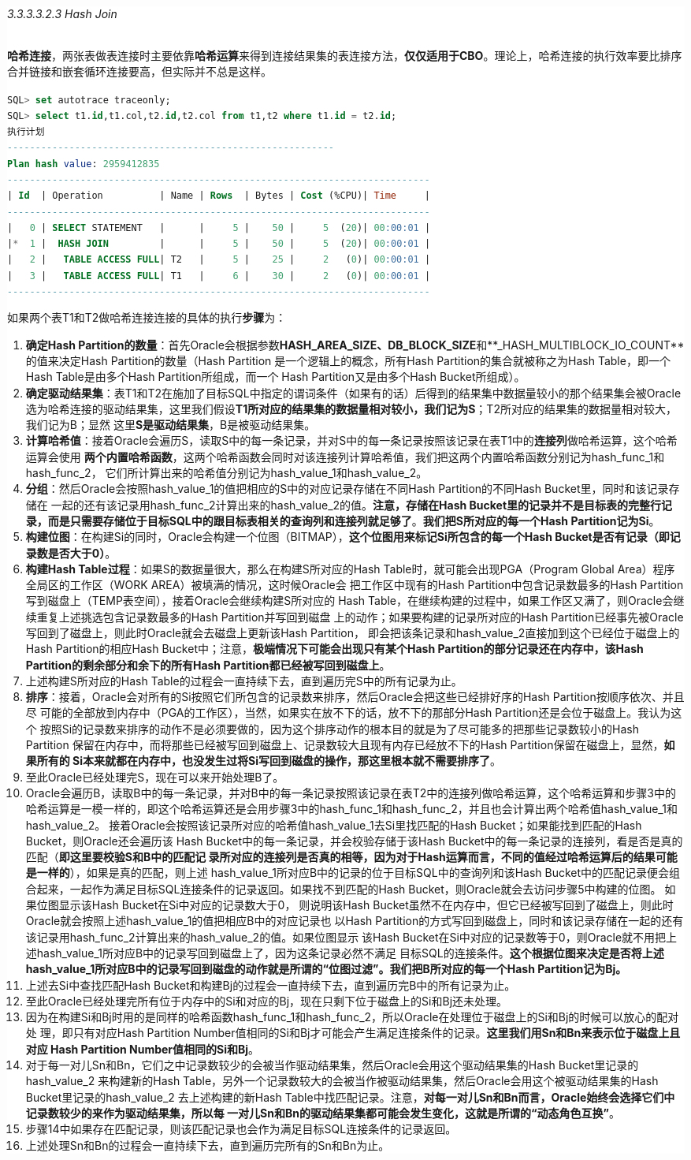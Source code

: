 ###### 3.3.3.3.2.3 Hash Join

**哈希连接**，两张表做表连接时主要依靠**哈希运算**来得到连接结果集的表连接方法，**仅仅适用于CBO**。理论上，哈希连接的执行效率要比排序合并链接和嵌套循环连接要高，但实际并不总是这样。

```sql
SQL> set autotrace traceonly;
SQL> select t1.id,t1.col,t2.id,t2.col from t1,t2 where t1.id = t2.id;
执行计划
----------------------------------------------------------
Plan hash value: 2959412835
---------------------------------------------------------------------------
| Id  | Operation          | Name | Rows  | Bytes | Cost (%CPU)| Time     |
---------------------------------------------------------------------------
|   0 | SELECT STATEMENT   |      |     5 |    50 |     5  (20)| 00:00:01 |
|*  1 |  HASH JOIN         |      |     5 |    50 |     5  (20)| 00:00:01 |
|   2 |   TABLE ACCESS FULL| T2   |     5 |    25 |     2   (0)| 00:00:01 |
|   3 |   TABLE ACCESS FULL| T1   |     6 |    30 |     2   (0)| 00:00:01 |
---------------------------------------------------------------------------
```

如果两个表T1和T2做哈希连接连接的具体的执行**步骤**为：

1. **确定Hash Partition的数量**：首先Oracle会根据参数**HASH_AREA_SIZE、DB_BLOCK_SIZE**和**_HASH_MULTIBLOCK_IO_COUNT**的值来决定Hash Partition的数量（Hash Partition 是一个逻辑上的概念，所有Hash Partition的集合就被称之为Hash Table，即一个Hash Table是由多个Hash Partition所组成，而一个 Hash Partition又是由多个Hash Bucket所组成）。
2. **确定驱动结果集**：表T1和T2在施加了目标SQL中指定的谓词条件（如果有的话）后得到的结果集中数据量较小的那个结果集会被Oracle选为哈希连接的驱动结果集，这里我们假设**T1所对应的结果集的数据量相对较小，我们记为S**；T2所对应的结果集的数据量相对较大，我们记为B；显然 这里**S是驱动结果集**，B是被驱动结果集。
3. **计算哈希值**：接着Oracle会遍历S，读取S中的每一条记录，并对S中的每一条记录按照该记录在表T1中的**连接列**做哈希运算，这个哈希运算会使用 **两个内置哈希函数**，这两个哈希函数会同时对该连接列计算哈希值，我们把这两个内置哈希函数分别记为hash_func_1和hash_func_2， 它们所计算出来的哈希值分别记为hash_value_1和hash_value_2。
4. **分组**：然后Oracle会按照hash_value_1的值把相应的S中的对应记录存储在不同Hash Partition的不同Hash Bucket里，同时和该记录存储在 一起的还有该记录用hash_func_2计算出来的hash_value_2的值。**注意，存储在Hash Bucket里的记录并不是目标表的完整行记录，而是只需要存储位于目标SQL中的跟目标表相关的查询列和连接列就足够了**。**我们把S所对应的每一个Hash Partition记为Si**。
4. **构建位图**：在构建Si的同时，Oracle会构建一个位图（BITMAP），**这个位图用来标记Si所包含的每一个Hash Bucket是否有记录（即记录数是否大于0）**。
4. **构建Hash Table过程**：如果S的数据量很大，那么在构建S所对应的Hash Table时，就可能会出现PGA（Program Global Area）程序全局区的工作区（WORK AREA）被填满的情况，这时候Oracle会 把工作区中现有的Hash Partition中包含记录数最多的Hash Partition写到磁盘上（TEMP表空间），接着Oracle会继续构建S所对应的 Hash Table，在继续构建的过程中，如果工作区又满了，则Oracle会继续重复上述挑选包含记录数最多的Hash Partition并写回到磁盘 上的动作；如果要构建的记录所对应的Hash Partition已经事先被Oracle写回到了磁盘上，则此时Oracle就会去磁盘上更新该Hash Partition， 即会把该条记录和hash_value_2直接加到这个已经位于磁盘上的Hash Partition的相应Hash Bucket中；注意，**极端情况下可能会出现只有某个Hash Partition的部分记录还在内存中，该Hash Partition的剩余部分和余下的所有Hash Partition都已经被写回到磁盘上**。
4. 上述构建S所对应的Hash Table的过程会一直持续下去，直到遍历完S中的所有记录为止。
4. **排序**：接着，Oracle会对所有的Si按照它们所包含的记录数来排序，然后Oracle会把这些已经排好序的Hash Partition按顺序依次、并且尽 可能的全部放到内存中（PGA的工作区），当然，如果实在放不下的话，放不下的那部分Hash Partition还是会位于磁盘上。我认为这个 按照Si的记录数来排序的动作不是必须要做的，因为这个排序动作的根本目的就是为了尽可能多的把那些记录数较小的Hash Partition 保留在内存中，而将那些已经被写回到磁盘上、记录数较大且现有内存已经放不下的Hash Partition保留在磁盘上，显然，**如果所有的 Si本来就都在内存中，也没发生过将Si写回到磁盘的操作，那这里根本就不需要排序了**。
9. 至此Oracle已经处理完S，现在可以来开始处理B了。
10. Oracle会遍历B，读取B中的每一条记录，并对B中的每一条记录按照该记录在表T2中的连接列做哈希运算，这个哈希运算和步骤3中的 哈希运算是一模一样的，即这个哈希运算还是会用步骤3中的hash_func_1和hash_func_2，并且也会计算出两个哈希值hash_value_1和hash_value_2。
    接着Oracle会按照该记录所对应的哈希值hash_value_1去Si里找匹配的Hash Bucket；如果能找到匹配的Hash Bucket，则Oracle还会遍历该 Hash Bucket中的每一条记录，并会校验存储于该Hash Bucket中的每一条记录的连接列，看是否是真的匹配（**即这里要校验S和B中的匹配记 录所对应的连接列是否真的相等，因为对于Hash运算而言，不同的值经过哈希运算后的结果可能是一样的**），如果是真的匹配，则上述 hash_value_1所对应B中的记录的位于目标SQL中的查询列和该Hash Bucket中的匹配记录便会组合起来，一起作为满足目标SQL连接条件的记录返回。如果找不到匹配的Hash Bucket，则Oracle就会去访问步骤5中构建的位图。
    如果位图显示该Hash Bucket在Si中对应的记录数大于0， 则说明该Hash Bucket虽然不在内存中，但它已经被写回到了磁盘上，则此时Oracle就会按照上述hash_value_1的值把相应B中的对应记录也 以Hash Partition的方式写回到磁盘上，同时和该记录存储在一起的还有该记录用hash_func_2计算出来的hash_value_2的值。如果位图显示 该Hash Bucket在Si中对应的记录数等于0，则Oracle就不用把上述hash_value_1所对应B中的记录写回到磁盘上了，因为这条记录必然不满足 目标SQL的连接条件。**这个根据位图来决定是否将上述hash_value_1所对应B中的记录写回到磁盘的动作就是所谓的“位图过滤”。我们把B所对应的每一个Hash Partition记为Bj。**
11. 上述去Si中查找匹配Hash Bucket和构建Bj的过程会一直持续下去，直到遍历完B中的所有记录为止。
12. 至此Oracle已经处理完所有位于内存中的Si和对应的Bj，现在只剩下位于磁盘上的Si和Bj还未处理。
12. 因为在构建Si和Bj时用的是同样的哈希函数hash_func_1和hash_func_2，所以Oracle在处理位于磁盘上的Si和Bj的时候可以放心的配对处 理，即只有对应Hash Partition Number值相同的Si和Bj才可能会产生满足连接条件的记录。**这里我们用Sn和Bn来表示位于磁盘上且对应 Hash Partition Number值相同的Si和Bj**。
12. 对于每一对儿Sn和Bn，它们之中记录数较少的会被当作驱动结果集，然后Oracle会用这个驱动结果集的Hash Bucket里记录的hash_value_2 来构建新的Hash Table，另外一个记录数较大的会被当作被驱动结果集，然后Oracle会用这个被驱动结果集的Hash Bucket里记录的hash_value_2 去上述构建的新Hash Table中找匹配记录。注意，**对每一对儿Sn和Bn而言，Oracle始终会选择它们中记录数较少的来作为驱动结果集，所以每 一对儿Sn和Bn的驱动结果集都可能会发生变化，这就是所谓的“动态角色互换”**。
12. 步骤14中如果存在匹配记录，则该匹配记录也会作为满足目标SQL连接条件的记录返回。
12. 上述处理Sn和Bn的过程会一直持续下去，直到遍历完所有的Sn和Bn为止。
